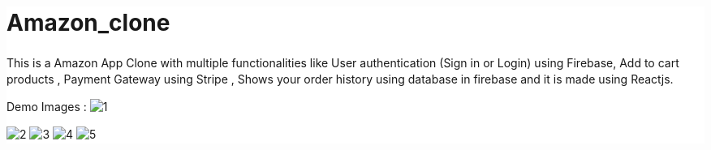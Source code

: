 # Amazon_clone

This is a Amazon App Clone with multiple functionalities like User authentication (Sign in or Login) using Firebase, Add to cart products , Payment Gateway using Stripe , Shows your order history using database in firebase and it is made using Reactjs.

Demo Images : 
<img width="960" alt="1" src="https://user-images.githubusercontent.com/93420193/174482888-76bf5199-5d96-478d-8bd7-3a251a070246.png">

<img width="960" alt="2" src="https://user-images.githubusercontent.com/93420193/174482892-011ef7c9-6b06-4e77-8fb2-1aeec42fd685.png">

<img width="960" alt="3" src="https://user-images.githubusercontent.com/93420193/174482893-00f149a9-f4b2-4b35-bc70-04d1d1f9901a.png">

<img width="960" alt="4" src="https://user-images.githubusercontent.com/93420193/174482896-b249e542-9c35-4ae7-a087-90b645d7680e.png">

<img width="960" alt="5" src="https://user-images.githubusercontent.com/93420193/174482899-22471020-baed-44fb-8b37-07b9dc299d79.png">
